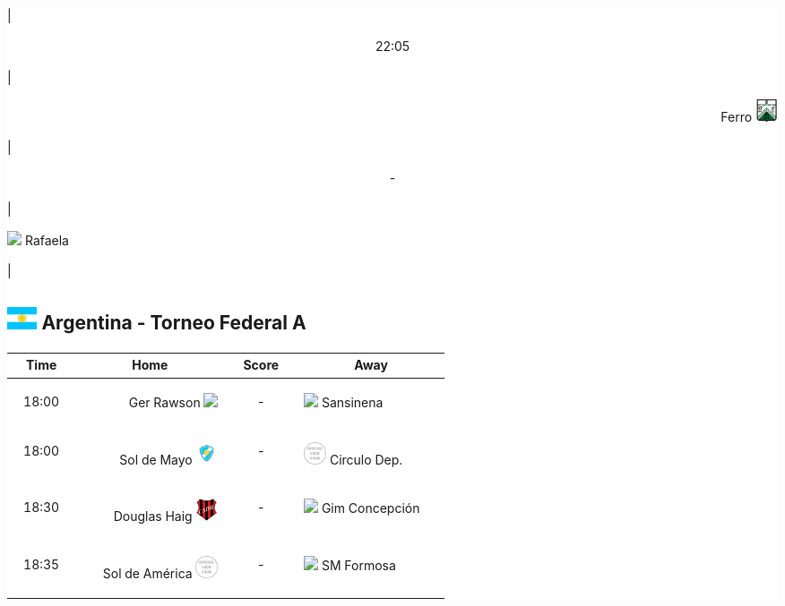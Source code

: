 | <p align="center">22:05</p> | <p align="right">Ferro <img src="/static/logos/Club Ferro Carril Oeste.png" height="25px"></p> | <p align="center">-</p> | <p align="left"><img src="/static/logos/Atlético de Rafaela.png" height="25px"> Rafaela</p> |
</div>


## <img src="/static/logos/Argentina-Torneo Federal A.png" height="25px"> Argentina - Torneo Federal A

<div align="center">

&emsp;Time&emsp; | &emsp;&emsp;&emsp;&emsp;Home&emsp;&emsp;&emsp;&emsp; | &emsp;Score&emsp; | &emsp;&emsp;&emsp;&emsp;Away&emsp;&emsp;&emsp;&emsp; |
| ------------ | ------------ | ------------ | ------------ |
| <p align="center">18:00</p> | <p align="right">Ger Rawson <img src="/static/logos/Club Atlético Germinal Trelew.png" height="25px"></p> | <p align="center">-</p> | <p align="left"><img src="/static/logos/Club Atlético Sansinena Social y Deportivo.png" height="25px"> Sansinena</p> |
| <p align="center">18:00</p> | <p align="right">Sol de Mayo <img src="/static/logos/Club Social y Deportivo Sol de Mayo.png" height="25px"></p> | <p align="center">-</p> | <p align="left"><img src="/static/logos/Club Circulo Deportivo.png" height="25px"> Circulo Dep.</p> |
| <p align="center">18:30</p> | <p align="right">Douglas Haig <img src="/static/logos/CA Douglas Haig.png" height="25px"></p> | <p align="center">-</p> | <p align="left"><img src="/static/logos/Club Gimnasia y Esgrima de Concepción del Uruguay.png" height="25px"> Gim Concepción</p> |
| <p align="center">18:35</p> | <p align="right">Sol de América <img src="/static/logos/Club Atlético Sol de América de Formosa.png" height="25px"></p> | <p align="center">-</p> | <p align="left"><img src="/static/logos/CS General San Martín de Formosa.png" height="25px"> SM Formosa</p> |